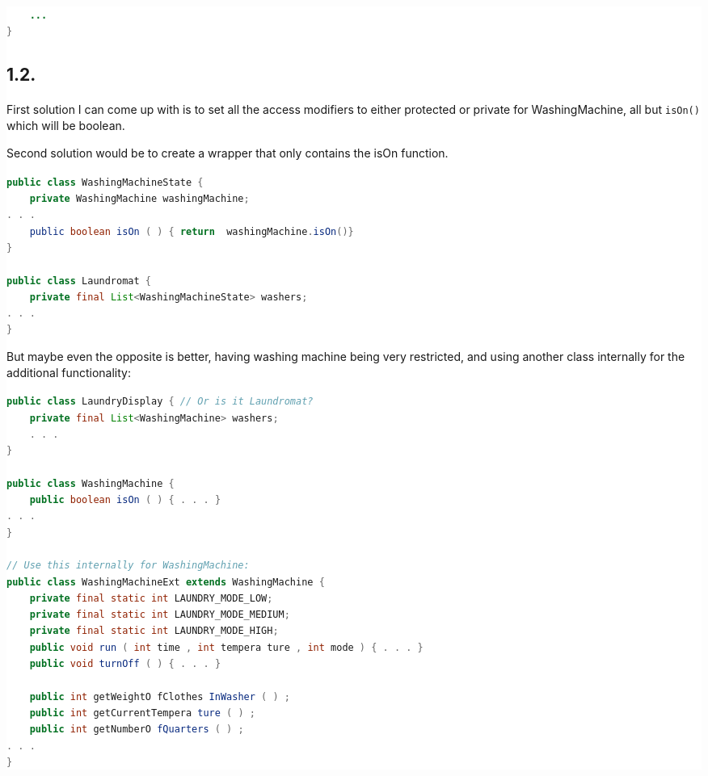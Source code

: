 ```Java
	...
}
```





## 1.2.
First solution I can come up with is to set all the access modifiers to either protected or private for WashingMachine, all but `isOn()` which will be boolean. 

Second solution would be to create a wrapper that only contains the isOn function. 

```Java
public class WashingMachineState {
	private WashingMachine washingMachine;
. . .
	public boolean isOn ( ) { return  washingMachine.isOn()}
}

public class Laundromat {
	private final List<WashingMachineState> washers;
. . .
}
```



But maybe even the opposite is better, having washing machine being very restricted, and using another class internally for the additional functionality:

```Java
public class LaundryDisplay { // Or is it Laundromat?
	private final List<WashingMachine> washers;
	. . .
}

public class WashingMachine {
	public boolean isOn ( ) { . . . }
. . .
}

// Use this internally for WashingMachine: 
public class WashingMachineExt extends WashingMachine {
	private final static int LAUNDRY_MODE_LOW;
	private final static int LAUNDRY_MODE_MEDIUM;
	private final static int LAUNDRY_MODE_HIGH;
	public void run ( int time , int tempera ture , int mode ) { . . . }
	public void turnOff ( ) { . . . }

	public int getWeightO fClothes InWasher ( ) ;
	public int getCurrentTempera ture ( ) ;
	public int getNumberO fQuarters ( ) ;
. . .
}
```
